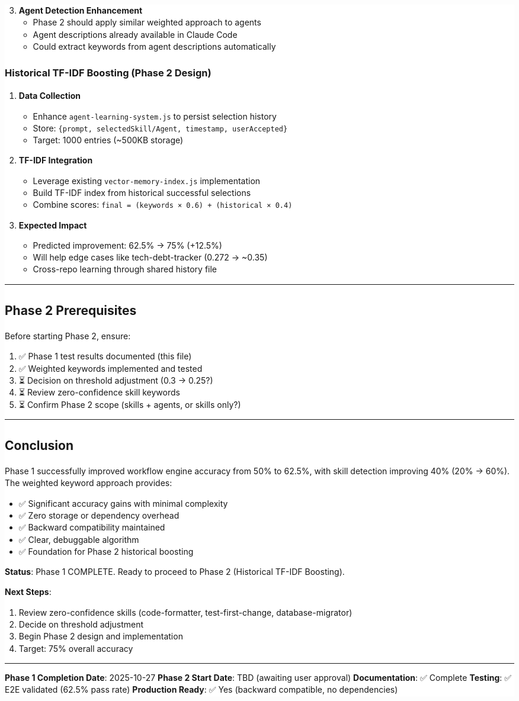 3. **Agent Detection Enhancement**
   - Phase 2 should apply similar weighted approach to agents
   - Agent descriptions already available in Claude Code
   - Could extract keywords from agent descriptions automatically

### Historical TF-IDF Boosting (Phase 2 Design)

1. **Data Collection**
   - Enhance `agent-learning-system.js` to persist selection history
   - Store: `{prompt, selectedSkill/Agent, timestamp, userAccepted}`
   - Target: 1000 entries (~500KB storage)

2. **TF-IDF Integration**
   - Leverage existing `vector-memory-index.js` implementation
   - Build TF-IDF index from historical successful selections
   - Combine scores: `final = (keywords × 0.6) + (historical × 0.4)`

3. **Expected Impact**
   - Predicted improvement: 62.5% → 75% (+12.5%)
   - Will help edge cases like tech-debt-tracker (0.272 → ~0.35)
   - Cross-repo learning through shared history file

---

## Phase 2 Prerequisites

Before starting Phase 2, ensure:

1. ✅ Phase 1 test results documented (this file)
2. ✅ Weighted keywords implemented and tested
3. ⏳ Decision on threshold adjustment (0.3 → 0.25?)
4. ⏳ Review zero-confidence skill keywords
5. ⏳ Confirm Phase 2 scope (skills + agents, or skills only?)

---

## Conclusion

Phase 1 successfully improved workflow engine accuracy from 50% to 62.5%, with skill detection improving 40% (20% → 60%). The weighted keyword approach provides:

- ✅ Significant accuracy gains with minimal complexity
- ✅ Zero storage or dependency overhead
- ✅ Backward compatibility maintained
- ✅ Clear, debuggable algorithm
- ✅ Foundation for Phase 2 historical boosting

**Status**: Phase 1 COMPLETE. Ready to proceed to Phase 2 (Historical TF-IDF Boosting).

**Next Steps**:
1. Review zero-confidence skills (code-formatter, test-first-change, database-migrator)
2. Decide on threshold adjustment
3. Begin Phase 2 design and implementation
4. Target: 75% overall accuracy

---

**Phase 1 Completion Date**: 2025-10-27
**Phase 2 Start Date**: TBD (awaiting user approval)
**Documentation**: ✅ Complete
**Testing**: ✅ E2E validated (62.5% pass rate)
**Production Ready**: ✅ Yes (backward compatible, no dependencies)
